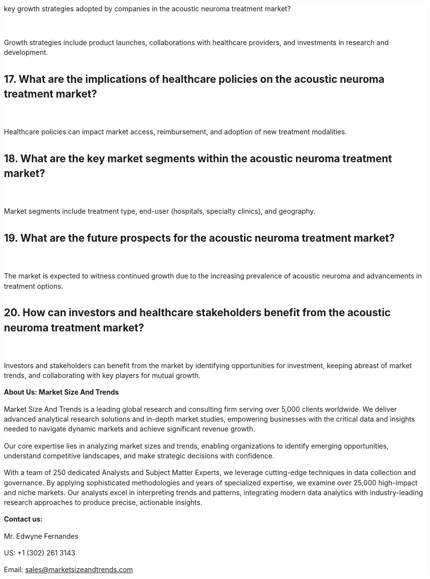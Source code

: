 key growth strategies adopted by companies in the acoustic neuroma treatment market?</h2><p>&nbsp;</p><p>Growth strategies include product launches, collaborations with healthcare providers, and investments in research and development.</p><h2>17. What are the implications of healthcare policies on the acoustic neuroma treatment market?</h2><p>&nbsp;</p><p>Healthcare policies can impact market access, reimbursement, and adoption of new treatment modalities.</p><h2>18. What are the key market segments within the acoustic neuroma treatment market?</h2><p>&nbsp;</p><p>Market segments include treatment type, end-user (hospitals, specialty clinics), and geography.</p><h2>19. What are the future prospects for the acoustic neuroma treatment market?</h2><p>&nbsp;</p><p>The market is expected to witness continued growth due to the increasing prevalence of acoustic neuroma and advancements in treatment options.</p><h2>20. How can investors and healthcare stakeholders benefit from the acoustic neuroma treatment market?</h2><p>&nbsp;</p><p>Investors and stakeholders can benefit from the market by identifying opportunities for investment, keeping abreast of market trends, and collaborating with key players for mutual growth.</p></body></html></p><p><strong>About Us:&nbsp;Market Size And Trends</strong></p><p>Market Size And Trends&nbsp;is a leading global research and consulting firm serving over 5,000 clients worldwide. We deliver advanced analytical research solutions and in-depth market studies, empowering businesses with the critical data and insights needed to navigate dynamic markets and achieve significant revenue growth.</p><p>Our core expertise lies in analyzing market sizes and trends, enabling organizations to identify emerging opportunities, understand competitive landscapes, and make strategic decisions with confidence.</p><p>With a team of 250 dedicated Analysts and Subject Matter Experts, we leverage cutting-edge techniques in data collection and governance. By applying sophisticated methodologies and years of specialized expertise, we examine over 25,000 high-impact and niche markets. Our analysts excel in interpreting trends and patterns, integrating modern data analytics with industry-leading research approaches to produce precise, actionable insights.</p><p><strong>Contact us:</strong></p><p>Mr. Edwyne Fernandes</p><p>US: +1 (302) 261 3143</p><p>Email: <a href="mailto:sales@marketsizeandtrends.com">sales@marketsizeandtrends.com</a>&nbsp;</p>
